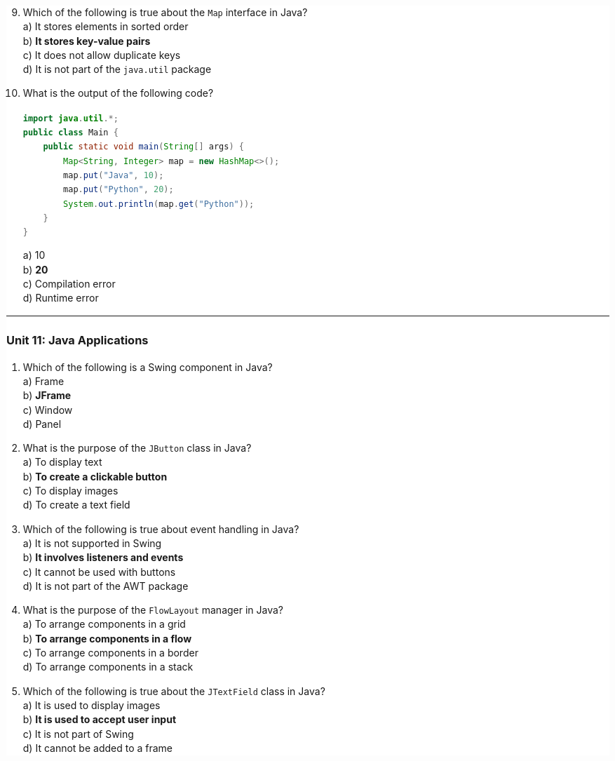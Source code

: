 9. Which of the following is true about the `Map` interface in Java?  
   a) It stores elements in sorted order  
   b) **It stores key-value pairs**  
   c) It does not allow duplicate keys  
   d) It is not part of the `java.util` package  

10. What is the output of the following code?  
    ```java
    import java.util.*;
    public class Main {
        public static void main(String[] args) {
            Map<String, Integer> map = new HashMap<>();
            map.put("Java", 10);
            map.put("Python", 20);
            System.out.println(map.get("Python"));
        }
    }
    ```  
    a) 10  
    b) **20**  
    c) Compilation error  
    d) Runtime error  

---

### **Unit 11: Java Applications**
1. Which of the following is a Swing component in Java?  
   a) Frame  
   b) **JFrame**  
   c) Window  
   d) Panel  

2. What is the purpose of the `JButton` class in Java?  
   a) To display text  
   b) **To create a clickable button**  
   c) To display images  
   d) To create a text field  

3. Which of the following is true about event handling in Java?  
   a) It is not supported in Swing  
   b) **It involves listeners and events**  
   c) It cannot be used with buttons  
   d) It is not part of the AWT package  

4. What is the purpose of the `FlowLayout` manager in Java?  
   a) To arrange components in a grid  
   b) **To arrange components in a flow**  
   c) To arrange components in a border  
   d) To arrange components in a stack  

5. Which of the following is true about the `JTextField` class in Java?  
   a) It is used to display images  
   b) **It is used to accept user input**  
   c) It is not part of Swing  
   d) It cannot be added to a frame  
